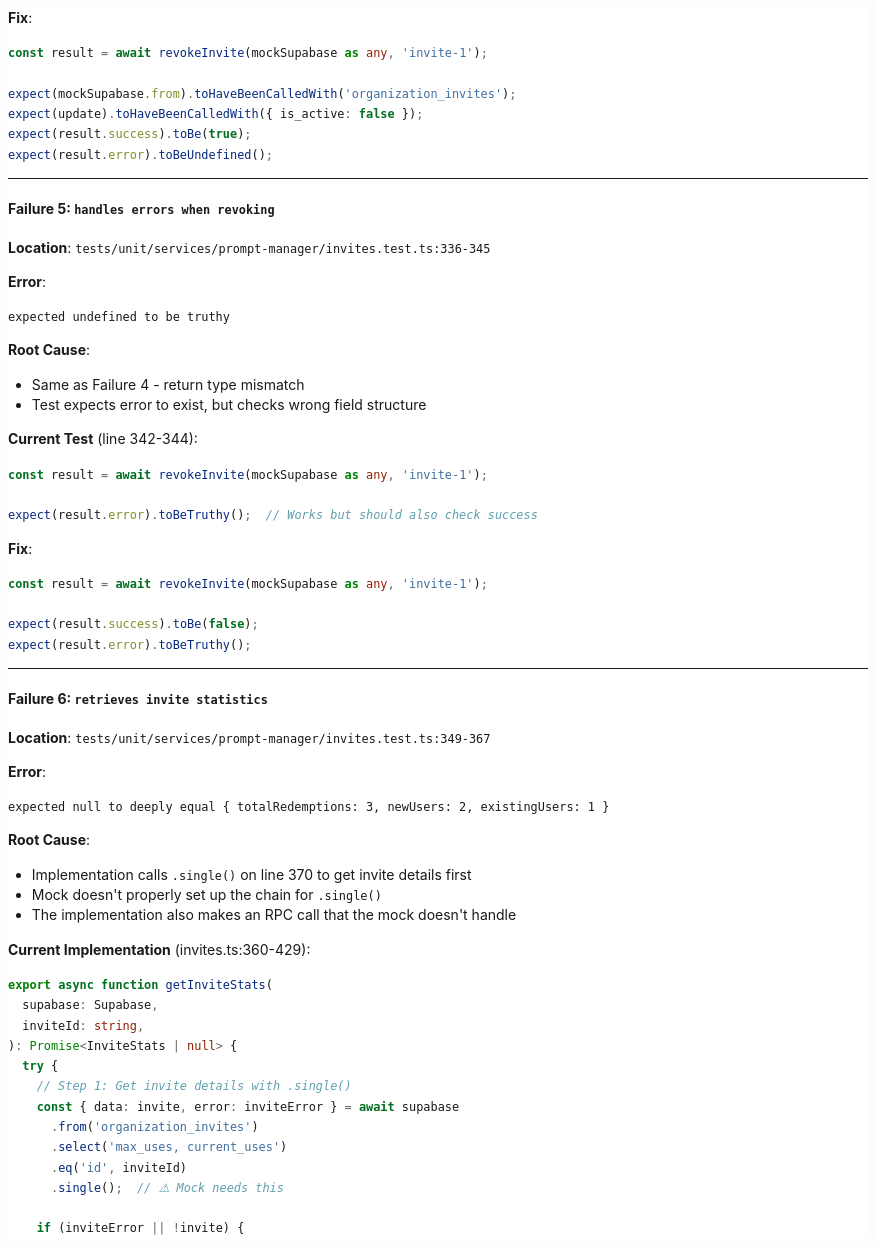 **Fix**:
```typescript
const result = await revokeInvite(mockSupabase as any, 'invite-1');

expect(mockSupabase.from).toHaveBeenCalledWith('organization_invites');
expect(update).toHaveBeenCalledWith({ is_active: false });
expect(result.success).toBe(true);
expect(result.error).toBeUndefined();
```

---

#### Failure 5: `handles errors when revoking`
**Location**: `tests/unit/services/prompt-manager/invites.test.ts:336-345`

**Error**:
```
expected undefined to be truthy
```

**Root Cause**:
- Same as Failure 4 - return type mismatch
- Test expects error to exist, but checks wrong field structure

**Current Test** (line 342-344):
```typescript
const result = await revokeInvite(mockSupabase as any, 'invite-1');

expect(result.error).toBeTruthy();  // Works but should also check success
```

**Fix**:
```typescript
const result = await revokeInvite(mockSupabase as any, 'invite-1');

expect(result.success).toBe(false);
expect(result.error).toBeTruthy();
```

---

#### Failure 6: `retrieves invite statistics`
**Location**: `tests/unit/services/prompt-manager/invites.test.ts:349-367`

**Error**:
```
expected null to deeply equal { totalRedemptions: 3, newUsers: 2, existingUsers: 1 }
```

**Root Cause**:
- Implementation calls `.single()` on line 370 to get invite details first
- Mock doesn't properly set up the chain for `.single()`
- The implementation also makes an RPC call that the mock doesn't handle

**Current Implementation** (invites.ts:360-429):
```typescript
export async function getInviteStats(
  supabase: Supabase,
  inviteId: string,
): Promise<InviteStats | null> {
  try {
    // Step 1: Get invite details with .single()
    const { data: invite, error: inviteError } = await supabase
      .from('organization_invites')
      .select('max_uses, current_uses')
      .eq('id', inviteId)
      .single();  // ⚠️ Mock needs this

    if (inviteError || !invite) {
```